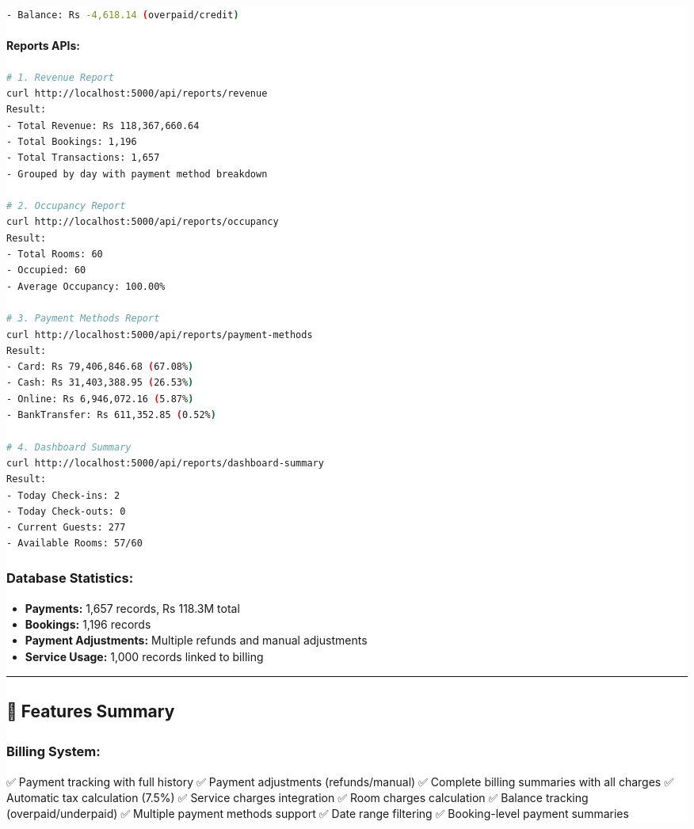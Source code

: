 ```bash
- Balance: Rs -4,618.14 (overpaid/credit)
```

#### Reports APIs:
```bash
# 1. Revenue Report
curl http://localhost:5000/api/reports/revenue
Result:
- Total Revenue: Rs 118,367,660.64
- Total Bookings: 1,196
- Total Transactions: 1,657
- Grouped by day with payment method breakdown

# 2. Occupancy Report
curl http://localhost:5000/api/reports/occupancy
Result:
- Total Rooms: 60
- Occupied: 60
- Average Occupancy: 100.00%

# 3. Payment Methods Report
curl http://localhost:5000/api/reports/payment-methods
Result:
- Card: Rs 79,406,846.68 (67.08%)
- Cash: Rs 31,403,388.95 (26.53%)
- Online: Rs 6,946,072.16 (5.87%)
- BankTransfer: Rs 611,352.85 (0.52%)

# 4. Dashboard Summary
curl http://localhost:5000/api/reports/dashboard-summary
Result:
- Today Check-ins: 2
- Today Check-outs: 0
- Current Guests: 277
- Available Rooms: 57/60
```

### Database Statistics:
- **Payments:** 1,657 records, Rs 118.3M total
- **Bookings:** 1,196 records
- **Payment Adjustments:** Multiple refunds and manual adjustments
- **Service Usage:** 1,000 records linked to billing

---

## 🎯 Features Summary

### Billing System:
✅ Payment tracking with full history
✅ Payment adjustments (refunds/manual)
✅ Complete billing summaries with all charges
✅ Automatic tax calculation (7.5%)
✅ Service charges integration
✅ Room charges calculation
✅ Balance tracking (overpaid/underpaid)
✅ Multiple payment methods support
✅ Date range filtering
✅ Booking-level payment summaries
